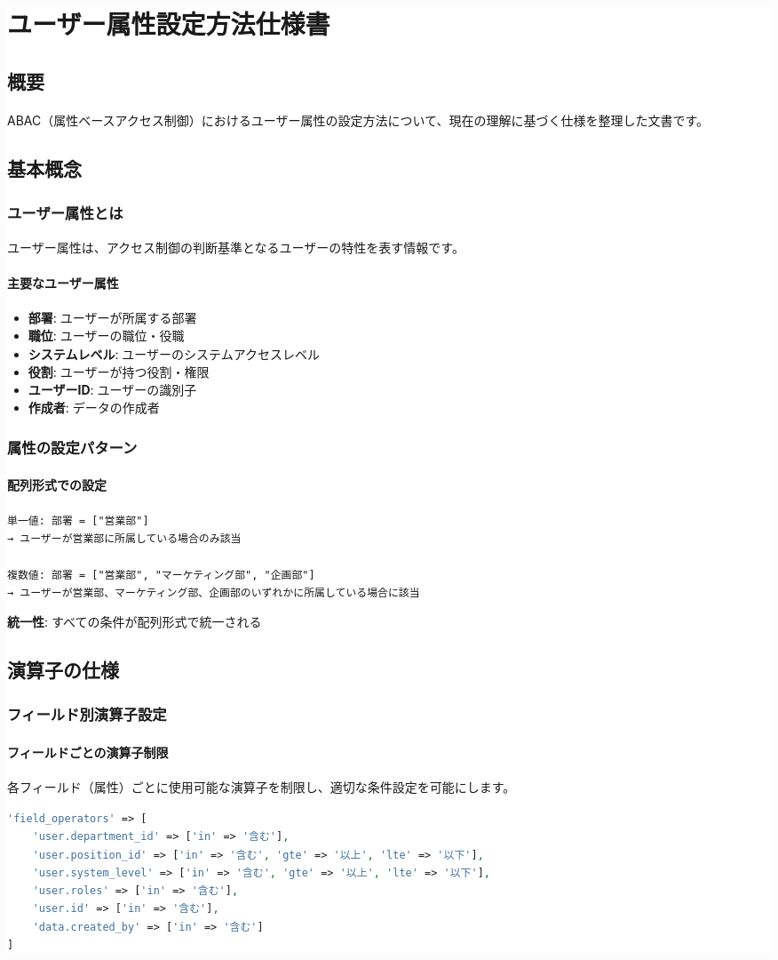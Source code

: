 # ユーザー属性設定方法仕様書

## 概要

ABAC（属性ベースアクセス制御）におけるユーザー属性の設定方法について、現在の理解に基づく仕様を整理した文書です。

## 基本概念

### ユーザー属性とは

ユーザー属性は、アクセス制御の判断基準となるユーザーの特性を表す情報です。

#### 主要なユーザー属性
- **部署**: ユーザーが所属する部署
- **職位**: ユーザーの職位・役職
- **システムレベル**: ユーザーのシステムアクセスレベル
- **役割**: ユーザーが持つ役割・権限
- **ユーザーID**: ユーザーの識別子
- **作成者**: データの作成者

### 属性の設定パターン

#### 配列形式での設定
```
単一値: 部署 = ["営業部"]
→ ユーザーが営業部に所属している場合のみ該当

複数値: 部署 = ["営業部", "マーケティング部", "企画部"]
→ ユーザーが営業部、マーケティング部、企画部のいずれかに所属している場合に該当
```

**統一性**: すべての条件が配列形式で統一される

## 演算子の仕様

### フィールド別演算子設定

#### フィールドごとの演算子制限
各フィールド（属性）ごとに使用可能な演算子を制限し、適切な条件設定を可能にします。

```php
'field_operators' => [
    'user.department_id' => ['in' => '含む'],
    'user.position_id' => ['in' => '含む', 'gte' => '以上', 'lte' => '以下'],
    'user.system_level' => ['in' => '含む', 'gte' => '以上', 'lte' => '以下'],
    'user.roles' => ['in' => '含む'],
    'user.id' => ['in' => '含む'],
    'data.created_by' => ['in' => '含む']
]
```
